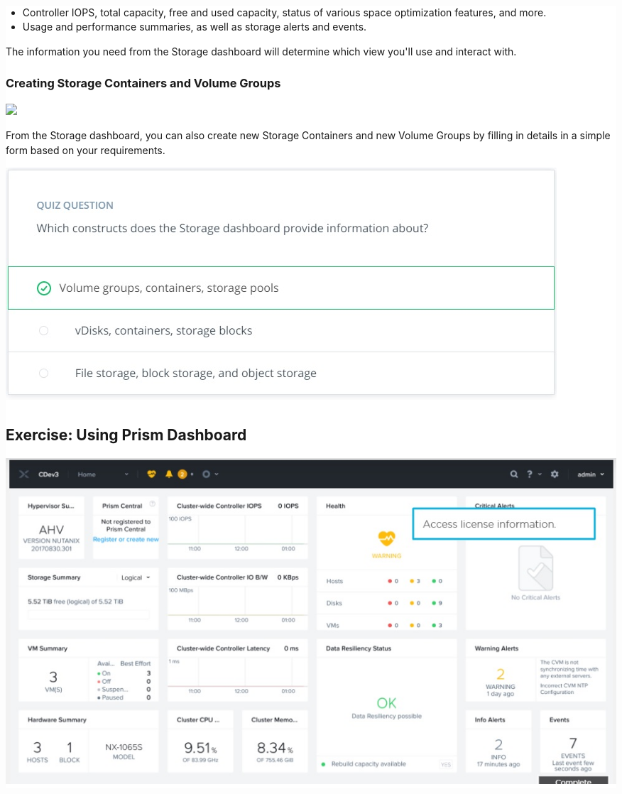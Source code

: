 * Controller IOPS, total capacity, free and used capacity, status of various space optimization features, and more.
* Usage and performance summaries, as well as storage alerts and events.

The information you need from the Storage dashboard will determine which view you'll use and interact with.

### Creating Storage Containers and Volume Groups

![](https://video.udacity-data.com/topher/2020/May/5eb48f64_screen-shot-2020-05-07-at-6.44.43-pm/screen-shot-2020-05-07-at-6.44.43-pm.png)

From the Storage dashboard, you can also create new Storage Containers and new Volume Groups by filling in details in a simple form based on your requirements.

![](https://raw.githubusercontent.com/ARBUCHELI/HYBRID-CLOUD-ENGINEER-NANODEGREE-PROGRAM-/main/images/91.jpg)

## Exercise: Using Prism Dashboard

![](https://raw.githubusercontent.com/ARBUCHELI/HYBRID-CLOUD-ENGINEER-NANODEGREE-PROGRAM-/main/images/92.jpg)
